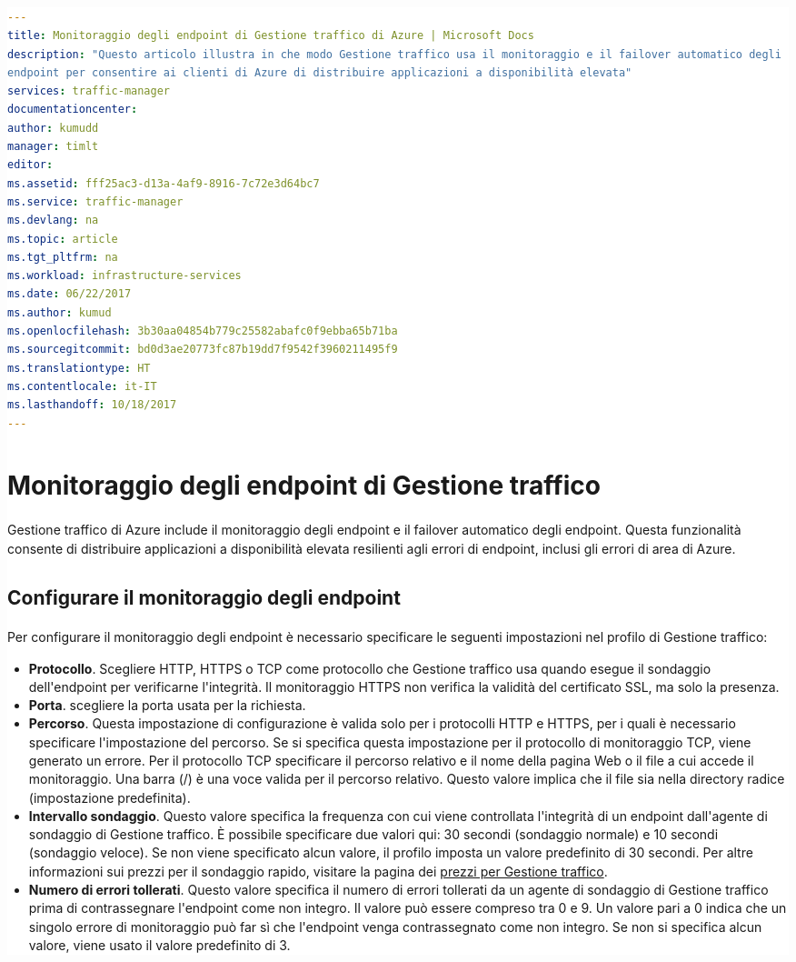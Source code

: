 ```yaml
---
title: Monitoraggio degli endpoint di Gestione traffico di Azure | Microsoft Docs
description: "Questo articolo illustra in che modo Gestione traffico usa il monitoraggio e il failover automatico degli endpoint per consentire ai clienti di Azure di distribuire applicazioni a disponibilità elevata"
services: traffic-manager
documentationcenter: 
author: kumudd
manager: timlt
editor: 
ms.assetid: fff25ac3-d13a-4af9-8916-7c72e3d64bc7
ms.service: traffic-manager
ms.devlang: na
ms.topic: article
ms.tgt_pltfrm: na
ms.workload: infrastructure-services
ms.date: 06/22/2017
ms.author: kumud
ms.openlocfilehash: 3b30aa04854b779c25582abafc0f9ebba65b71ba
ms.sourcegitcommit: bd0d3ae20773fc87b19dd7f9542f3960211495f9
ms.translationtype: HT
ms.contentlocale: it-IT
ms.lasthandoff: 10/18/2017
---
```

# <a name="traffic-manager-endpoint-monitoring"></a>Monitoraggio degli endpoint di Gestione traffico

Gestione traffico di Azure include il monitoraggio degli endpoint e il failover automatico degli endpoint. Questa funzionalità consente di distribuire applicazioni a disponibilità elevata resilienti agli errori di endpoint, inclusi gli errori di area di Azure.

## <a name="configure-endpoint-monitoring"></a>Configurare il monitoraggio degli endpoint

Per configurare il monitoraggio degli endpoint è necessario specificare le seguenti impostazioni nel profilo di Gestione traffico:

* **Protocollo**. Scegliere HTTP, HTTPS o TCP come protocollo che Gestione traffico usa quando esegue il sondaggio dell'endpoint per verificarne l'integrità. Il monitoraggio HTTPS non verifica la validità del certificato SSL, ma solo la presenza.
* **Porta**. scegliere la porta usata per la richiesta.
* **Percorso**. Questa impostazione di configurazione è valida solo per i protocolli HTTP e HTTPS, per i quali è necessario specificare l'impostazione del percorso. Se si specifica questa impostazione per il protocollo di monitoraggio TCP, viene generato un errore. Per il protocollo TCP specificare il percorso relativo e il nome della pagina Web o il file a cui accede il monitoraggio. Una barra (/) è una voce valida per il percorso relativo. Questo valore implica che il file sia nella directory radice (impostazione predefinita).
* **Intervallo sondaggio**. Questo valore specifica la frequenza con cui viene controllata l'integrità di un endpoint dall'agente di sondaggio di Gestione traffico. È possibile specificare due valori qui: 30 secondi (sondaggio normale) e 10 secondi (sondaggio veloce). Se non viene specificato alcun valore, il profilo imposta un valore predefinito di 30 secondi. Per altre informazioni sui prezzi per il sondaggio rapido, visitare la pagina dei [prezzi per Gestione traffico](https://azure.microsoft.com/pricing/details/traffic-manager).
* **Numero di errori tollerati**. Questo valore specifica il numero di errori tollerati da un agente di sondaggio di Gestione traffico prima di contrassegnare l'endpoint come non integro. Il valore può essere compreso tra 0 e 9. Un valore pari a 0 indica che un singolo errore di monitoraggio può far sì che l'endpoint venga contrassegnato come non integro. Se non si specifica alcun valore, viene usato il valore predefinito di 3.